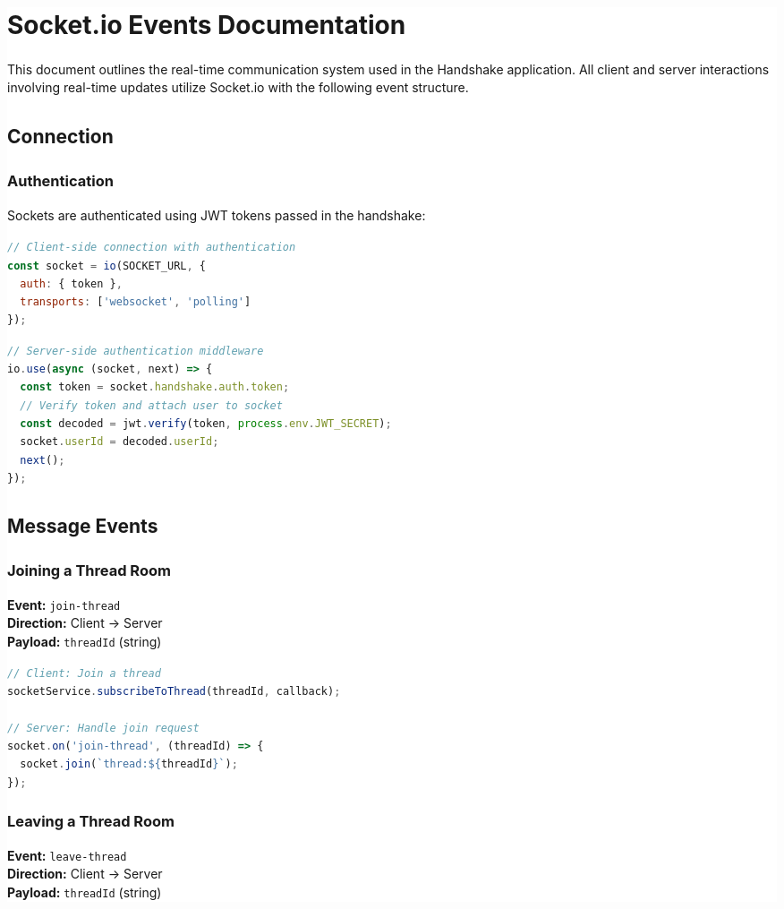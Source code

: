 # Socket.io Events Documentation

This document outlines the real-time communication system used in the Handshake application. All client and server interactions involving real-time updates utilize Socket.io with the following event structure.

## Connection

### Authentication
Sockets are authenticated using JWT tokens passed in the handshake:

```javascript
// Client-side connection with authentication
const socket = io(SOCKET_URL, {
  auth: { token },
  transports: ['websocket', 'polling']
});
```

```javascript
// Server-side authentication middleware
io.use(async (socket, next) => {
  const token = socket.handshake.auth.token;
  // Verify token and attach user to socket
  const decoded = jwt.verify(token, process.env.JWT_SECRET);
  socket.userId = decoded.userId;
  next();
});
```

## Message Events

### Joining a Thread Room
**Event:** `join-thread`  
**Direction:** Client → Server  
**Payload:** `threadId` (string)

```javascript
// Client: Join a thread
socketService.subscribeToThread(threadId, callback);

// Server: Handle join request
socket.on('join-thread', (threadId) => {
  socket.join(`thread:${threadId}`);
});
```

### Leaving a Thread Room
**Event:** `leave-thread`  
**Direction:** Client → Server  
**Payload:** `threadId` (string)
